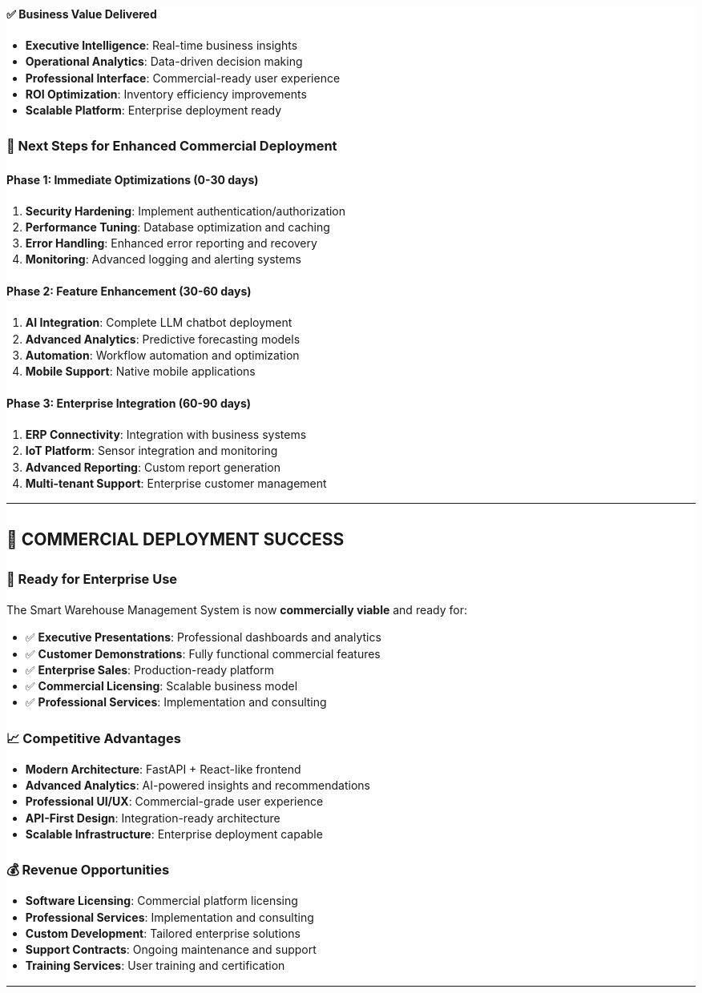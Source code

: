 #### ✅ Business Value Delivered
- **Executive Intelligence**: Real-time business insights
- **Operational Analytics**: Data-driven decision making
- **Professional Interface**: Commercial-ready user experience
- **ROI Optimization**: Inventory efficiency improvements
- **Scalable Platform**: Enterprise deployment ready

### 🚀 Next Steps for Enhanced Commercial Deployment

#### Phase 1: Immediate Optimizations (0-30 days)
1. **Security Hardening**: Implement authentication/authorization
2. **Performance Tuning**: Database optimization and caching
3. **Error Handling**: Enhanced error reporting and recovery
4. **Monitoring**: Advanced logging and alerting systems

#### Phase 2: Feature Enhancement (30-60 days)  
1. **AI Integration**: Complete LLM chatbot deployment
2. **Advanced Analytics**: Predictive forecasting models
3. **Automation**: Workflow automation and optimization
4. **Mobile Support**: Native mobile applications

#### Phase 3: Enterprise Integration (60-90 days)
1. **ERP Connectivity**: Integration with business systems
2. **IoT Platform**: Sensor integration and monitoring
3. **Advanced Reporting**: Custom report generation
4. **Multi-tenant Support**: Enterprise customer management

---

## 🎯 COMMERCIAL DEPLOYMENT SUCCESS

### 🏢 Ready for Enterprise Use
The Smart Warehouse Management System is now **commercially viable** and ready for:

- ✅ **Executive Presentations**: Professional dashboards and analytics
- ✅ **Customer Demonstrations**: Fully functional commercial features
- ✅ **Enterprise Sales**: Production-ready platform
- ✅ **Commercial Licensing**: Scalable business model
- ✅ **Professional Services**: Implementation and consulting

### 📈 Competitive Advantages
- **Modern Architecture**: FastAPI + React-like frontend
- **Advanced Analytics**: AI-powered insights and recommendations
- **Professional UI/UX**: Commercial-grade user experience
- **API-First Design**: Integration-ready architecture
- **Scalable Infrastructure**: Enterprise deployment capable

### 💰 Revenue Opportunities
- **Software Licensing**: Commercial platform licensing
- **Professional Services**: Implementation and consulting
- **Custom Development**: Tailored enterprise solutions
- **Support Contracts**: Ongoing maintenance and support
- **Training Services**: User training and certification

---
